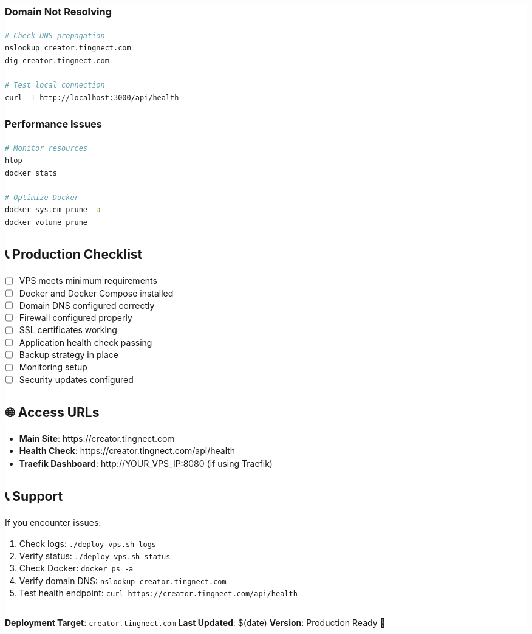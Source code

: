 ### Domain Not Resolving
```bash
# Check DNS propagation
nslookup creator.tingnect.com
dig creator.tingnect.com

# Test local connection
curl -I http://localhost:3000/api/health
```

### Performance Issues
```bash
# Monitor resources
htop
docker stats

# Optimize Docker
docker system prune -a
docker volume prune
```

## 📞 Production Checklist

- [ ] VPS meets minimum requirements
- [ ] Docker and Docker Compose installed
- [ ] Domain DNS configured correctly
- [ ] Firewall configured properly
- [ ] SSL certificates working
- [ ] Application health check passing
- [ ] Backup strategy in place
- [ ] Monitoring setup
- [ ] Security updates configured

## 🌐 Access URLs

- **Main Site**: https://creator.tingnect.com
- **Health Check**: https://creator.tingnect.com/api/health
- **Traefik Dashboard**: http://YOUR_VPS_IP:8080 (if using Traefik)

## 📞 Support

If you encounter issues:

1. Check logs: `./deploy-vps.sh logs`
2. Verify status: `./deploy-vps.sh status`
3. Check Docker: `docker ps -a`
4. Verify domain DNS: `nslookup creator.tingnect.com`
5. Test health endpoint: `curl https://creator.tingnect.com/api/health`

---

**Deployment Target**: `creator.tingnect.com`
**Last Updated**: $(date)
**Version**: Production Ready 🚀
